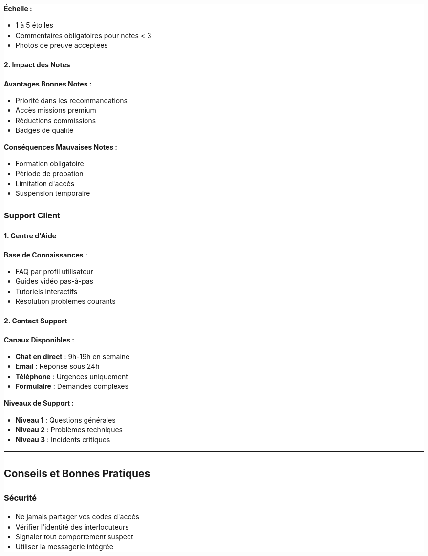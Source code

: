 **Échelle :**
- 1 à 5 étoiles
- Commentaires obligatoires pour notes < 3
- Photos de preuve acceptées

#### 2. Impact des Notes

**Avantages Bonnes Notes :**
- Priorité dans les recommandations
- Accès missions premium
- Réductions commissions
- Badges de qualité

**Conséquences Mauvaises Notes :**
- Formation obligatoire
- Période de probation
- Limitation d'accès
- Suspension temporaire

### Support Client

#### 1. Centre d'Aide

**Base de Connaissances :**
- FAQ par profil utilisateur
- Guides vidéo pas-à-pas
- Tutoriels interactifs
- Résolution problèmes courants

#### 2. Contact Support

**Canaux Disponibles :**
- **Chat en direct** : 9h-19h en semaine
- **Email** : Réponse sous 24h
- **Téléphone** : Urgences uniquement
- **Formulaire** : Demandes complexes

**Niveaux de Support :**
- **Niveau 1** : Questions générales
- **Niveau 2** : Problèmes techniques
- **Niveau 3** : Incidents critiques

---

## Conseils et Bonnes Pratiques

### Sécurité

- Ne jamais partager vos codes d'accès
- Vérifier l'identité des interlocuteurs
- Signaler tout comportement suspect
- Utiliser la messagerie intégrée
